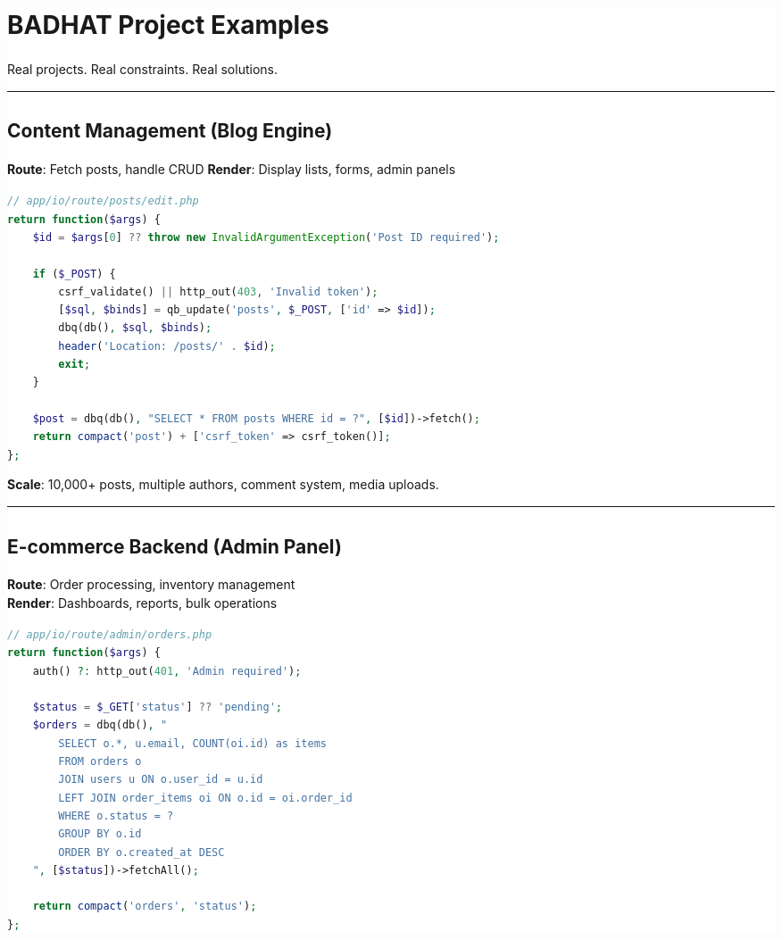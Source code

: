# BADHAT Project Examples

Real projects. Real constraints. Real solutions.

---

## Content Management (Blog Engine)

**Route**: Fetch posts, handle CRUD
**Render**: Display lists, forms, admin panels

```php
// app/io/route/posts/edit.php
return function($args) {
    $id = $args[0] ?? throw new InvalidArgumentException('Post ID required');
    
    if ($_POST) {
        csrf_validate() || http_out(403, 'Invalid token');
        [$sql, $binds] = qb_update('posts', $_POST, ['id' => $id]);
        dbq(db(), $sql, $binds);
        header('Location: /posts/' . $id);
        exit;
    }
    
    $post = dbq(db(), "SELECT * FROM posts WHERE id = ?", [$id])->fetch();
    return compact('post') + ['csrf_token' => csrf_token()];
};
```

**Scale**: 10,000+ posts, multiple authors, comment system, media uploads.

---

## E-commerce Backend (Admin Panel)

**Route**: Order processing, inventory management  
**Render**: Dashboards, reports, bulk operations

```php
// app/io/route/admin/orders.php
return function($args) {
    auth() ?: http_out(401, 'Admin required');
    
    $status = $_GET['status'] ?? 'pending';
    $orders = dbq(db(), "
        SELECT o.*, u.email, COUNT(oi.id) as items
        FROM orders o 
        JOIN users u ON o.user_id = u.id
        LEFT JOIN order_items oi ON o.id = oi.order_id
        WHERE o.status = ?
        GROUP BY o.id
        ORDER BY o.created_at DESC
    ", [$status])->fetchAll();
    
    return compact('orders', 'status');
};
```
